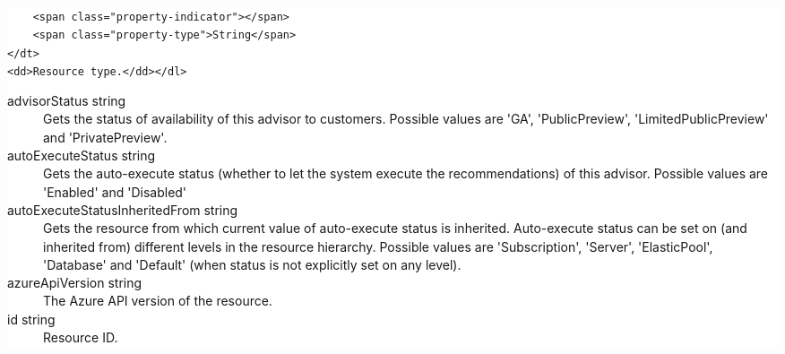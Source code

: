         <span class="property-indicator"></span>
        <span class="property-type">String</span>
    </dt>
    <dd>Resource type.</dd></dl>
</pulumi-choosable>
</div>

<div>
<pulumi-choosable type="language" values="javascript,typescript">
<dl class="resources-properties"><dt class="property-"
            title="">
        <span id="advisorstatus_nodejs">
<a data-swiftype-name="resource-property" data-swiftype-type="text" href="#advisorstatus_nodejs" style="color: inherit; text-decoration: inherit;">advisor<wbr>Status</a>
</span>
        <span class="property-indicator"></span>
        <span class="property-type">string</span>
    </dt>
    <dd>Gets the status of availability of this advisor to customers. Possible values are 'GA', 'PublicPreview', 'LimitedPublicPreview' and 'PrivatePreview'.</dd><dt class="property-"
            title="">
        <span id="autoexecutestatus_nodejs">
<a data-swiftype-name="resource-property" data-swiftype-type="text" href="#autoexecutestatus_nodejs" style="color: inherit; text-decoration: inherit;">auto<wbr>Execute<wbr>Status</a>
</span>
        <span class="property-indicator"></span>
        <span class="property-type">string</span>
    </dt>
    <dd>Gets the auto-execute status (whether to let the system execute the recommendations) of this advisor. Possible values are 'Enabled' and 'Disabled'</dd><dt class="property-"
            title="">
        <span id="autoexecutestatusinheritedfrom_nodejs">
<a data-swiftype-name="resource-property" data-swiftype-type="text" href="#autoexecutestatusinheritedfrom_nodejs" style="color: inherit; text-decoration: inherit;">auto<wbr>Execute<wbr>Status<wbr>Inherited<wbr>From</a>
</span>
        <span class="property-indicator"></span>
        <span class="property-type">string</span>
    </dt>
    <dd>Gets the resource from which current value of auto-execute status is inherited. Auto-execute status can be set on (and inherited from) different levels in the resource hierarchy. Possible values are 'Subscription', 'Server', 'ElasticPool', 'Database' and 'Default' (when status is not explicitly set on any level).</dd><dt class="property-"
            title="">
        <span id="azureapiversion_nodejs">
<a data-swiftype-name="resource-property" data-swiftype-type="text" href="#azureapiversion_nodejs" style="color: inherit; text-decoration: inherit;">azure<wbr>Api<wbr>Version</a>
</span>
        <span class="property-indicator"></span>
        <span class="property-type">string</span>
    </dt>
    <dd>The Azure API version of the resource.</dd><dt class="property-"
            title="">
        <span id="id_nodejs">
<a data-swiftype-name="resource-property" data-swiftype-type="text" href="#id_nodejs" style="color: inherit; text-decoration: inherit;">id</a>
</span>
        <span class="property-indicator"></span>
        <span class="property-type">string</span>
    </dt>
    <dd>Resource ID.</dd><dt class="property-"
            title="">
        <span id="kind_nodejs">